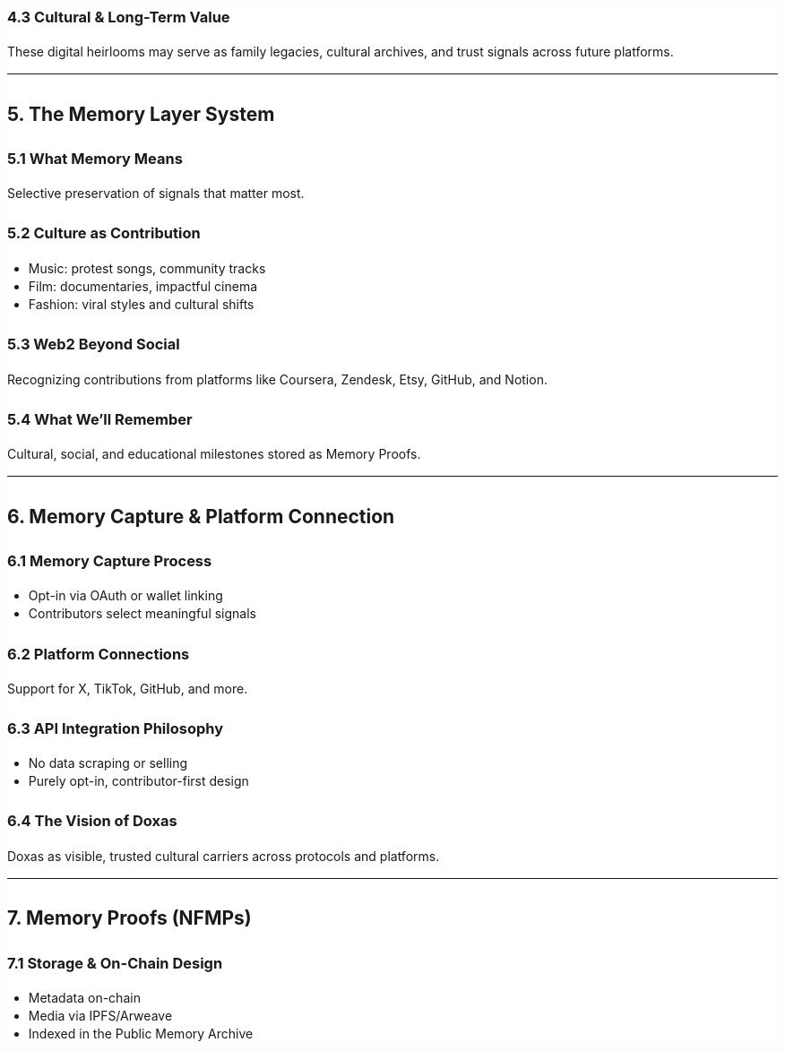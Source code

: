 ### 4.3 Cultural & Long-Term Value
These digital heirlooms may serve as family legacies, cultural archives, and trust signals across future platforms.  

---

## 5. The Memory Layer System

### 5.1 What Memory Means
Selective preservation of signals that matter most.  

### 5.2 Culture as Contribution
- Music: protest songs, community tracks  
- Film: documentaries, impactful cinema  
- Fashion: viral styles and cultural shifts  

### 5.3 Web2 Beyond Social
Recognizing contributions from platforms like Coursera, Zendesk, Etsy, GitHub, and Notion.  

### 5.4 What We’ll Remember
Cultural, social, and educational milestones stored as Memory Proofs.  

---

## 6. Memory Capture & Platform Connection

### 6.1 Memory Capture Process
- Opt-in via OAuth or wallet linking  
- Contributors select meaningful signals  

### 6.2 Platform Connections
Support for X, TikTok, GitHub, and more.  

### 6.3 API Integration Philosophy
- No data scraping or selling  
- Purely opt-in, contributor-first design  

### 6.4 The Vision of Doxas
Doxas as visible, trusted cultural carriers across protocols and platforms.  

---

## 7. Memory Proofs (NFMPs)

### 7.1 Storage & On-Chain Design
- Metadata on-chain  
- Media via IPFS/Arweave  
- Indexed in the Public Memory Archive  
